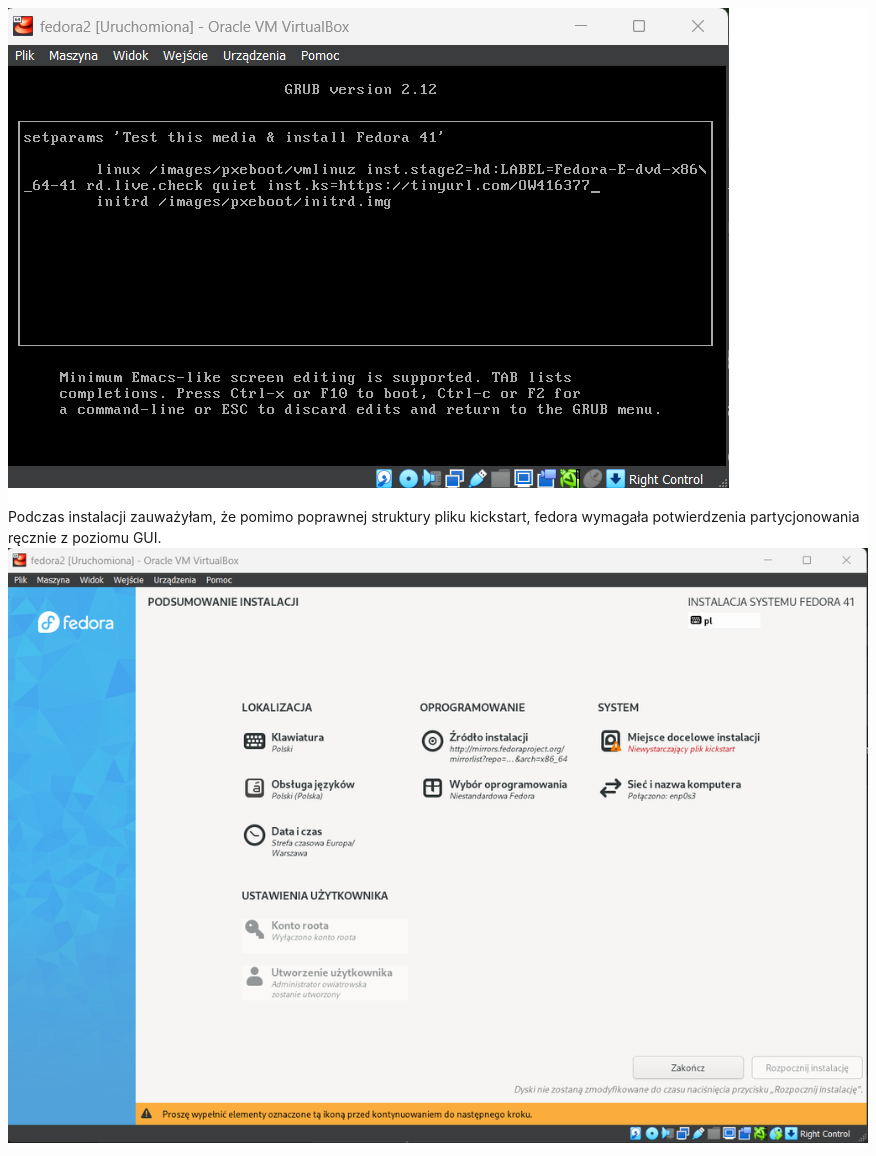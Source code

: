![alt title](lab9_ss/dodanie_dyrektywy_grub_wybranego_projektu.png)

Podczas instalacji zauważyłam, że pomimo poprawnej struktury pliku kickstart, fedora wymagała potwierdzenia partycjonowania ręcznie z poziomu GUI.
![alt title](lab9_ss/problemz_miejscem_docelowym_instalacji.png)
